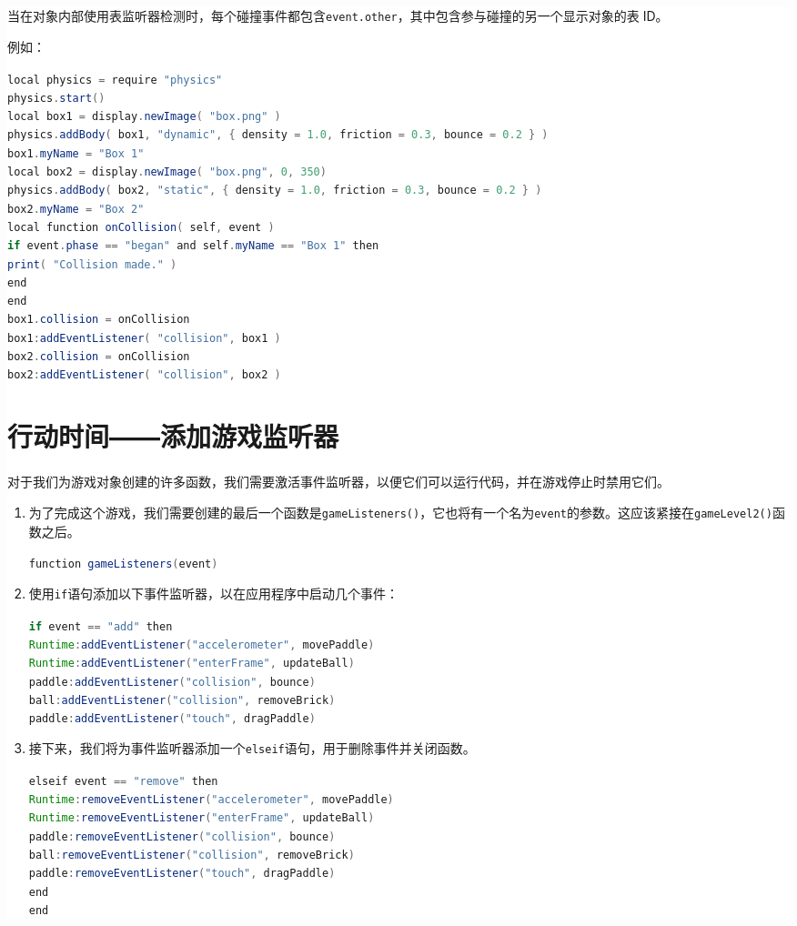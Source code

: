 当在对象内部使用表监听器检测时，每个碰撞事件都包含`event.other`，其中包含参与碰撞的另一个显示对象的表 ID。

例如：

```java
local physics = require "physics"
physics.start()
local box1 = display.newImage( "box.png" )
physics.addBody( box1, "dynamic", { density = 1.0, friction = 0.3, bounce = 0.2 } )
box1.myName = "Box 1"
local box2 = display.newImage( "box.png", 0, 350)
physics.addBody( box2, "static", { density = 1.0, friction = 0.3, bounce = 0.2 } )
box2.myName = "Box 2"
local function onCollision( self, event )
if event.phase == "began" and self.myName == "Box 1" then
print( "Collision made." )
end
end
box1.collision = onCollision
box1:addEventListener( "collision", box1 )
box2.collision = onCollision
box2:addEventListener( "collision", box2 )

```

# 行动时间——添加游戏监听器

对于我们为游戏对象创建的许多函数，我们需要激活事件监听器，以便它们可以运行代码，并在游戏停止时禁用它们。

1.  为了完成这个游戏，我们需要创建的最后一个函数是`gameListeners()`，它也将有一个名为`event`的参数。这应该紧接在`gameLevel2()`函数之后。

    ```java
    function gameListeners(event)

    ```

1.  使用`if`语句添加以下事件监听器，以在应用程序中启动几个事件：

    ```java
    if event == "add" then
    Runtime:addEventListener("accelerometer", movePaddle)
    Runtime:addEventListener("enterFrame", updateBall)
    paddle:addEventListener("collision", bounce)
    ball:addEventListener("collision", removeBrick)
    paddle:addEventListener("touch", dragPaddle)

    ```

1.  接下来，我们将为事件监听器添加一个`elseif`语句，用于删除事件并关闭函数。

    ```java
    elseif event == "remove" then
    Runtime:removeEventListener("accelerometer", movePaddle)
    Runtime:removeEventListener("enterFrame", updateBall)
    paddle:removeEventListener("collision", bounce)
    ball:removeEventListener("collision", removeBrick)
    paddle:removeEventListener("touch", dragPaddle)
    end
    end
